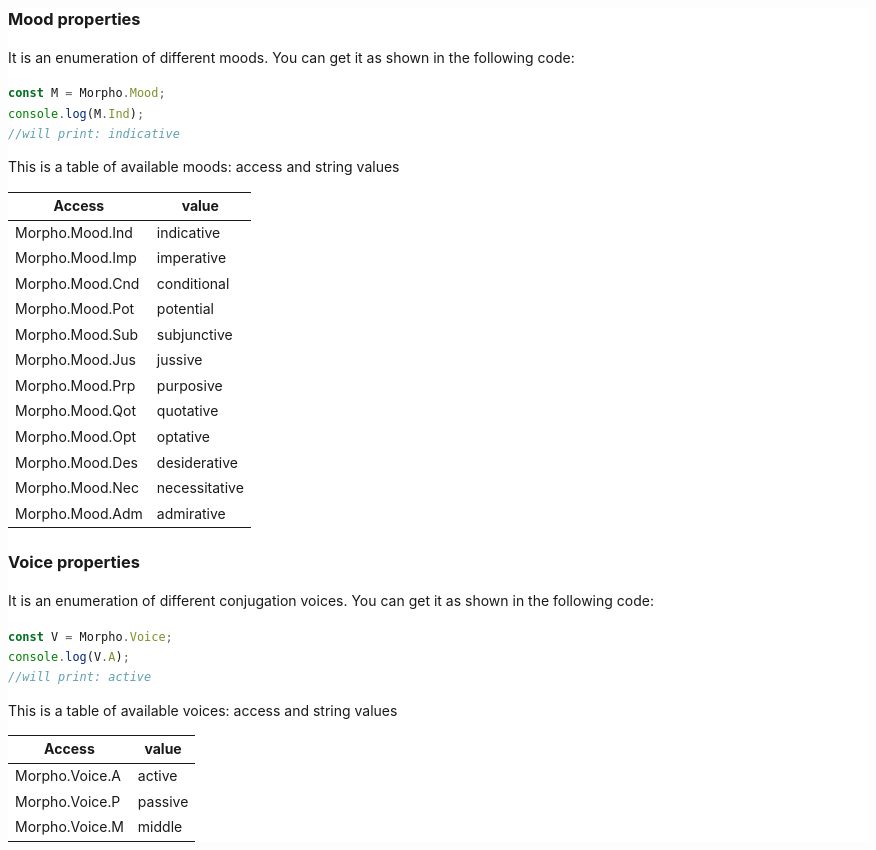 ### Mood properties

It is an enumeration of different moods.
You can get it as shown in the following code:

```javascript
const M = Morpho.Mood;
console.log(M.Ind);
//will print: indicative
```

This is a table of available moods: access and string values

| Access | value |
| --- | --- |
| Morpho.Mood.Ind | indicative |
| Morpho.Mood.Imp | imperative |
| Morpho.Mood.Cnd | conditional |
| Morpho.Mood.Pot | potential |
| Morpho.Mood.Sub | subjunctive |
| Morpho.Mood.Jus | jussive |
| Morpho.Mood.Prp | purposive |
| Morpho.Mood.Qot | quotative |
| Morpho.Mood.Opt | optative |
| Morpho.Mood.Des | desiderative |
| Morpho.Mood.Nec | necessitative |
| Morpho.Mood.Adm | admirative |

### Voice properties

It is an enumeration of different conjugation voices.
You can get it as shown in the following code:

```javascript
const V = Morpho.Voice;
console.log(V.A);
//will print: active
```

This is a table of available voices: access and string values

| Access | value |
| --- | --- |
| Morpho.Voice.A | active |
| Morpho.Voice.P | passive |
| Morpho.Voice.M | middle |
